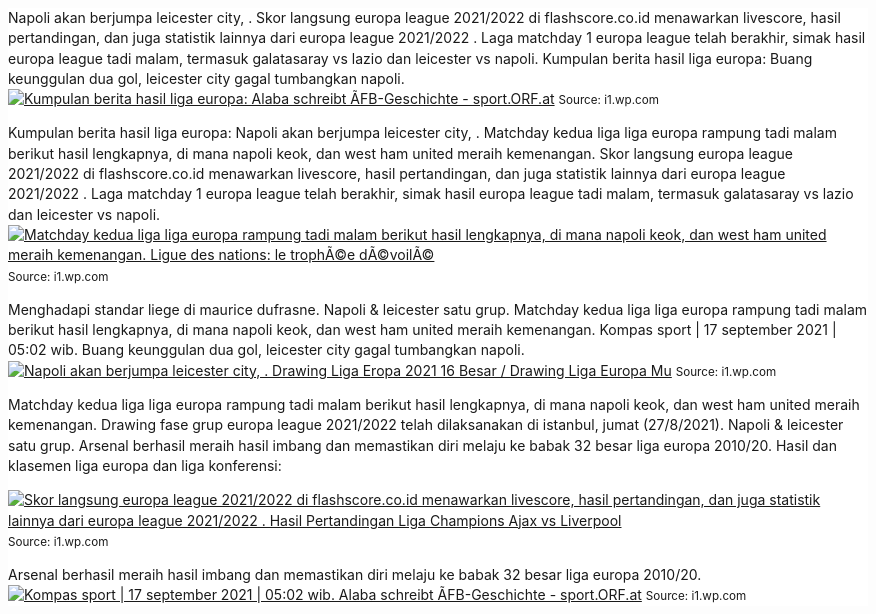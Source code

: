 Napoli akan berjumpa leicester city, . Skor langsung europa league 2021/2022 di flashscore.co.id menawarkan livescore, hasil pertandingan, dan juga statistik lainnya dari europa league 2021/2022 . Laga matchday 1 europa league telah berakhir, simak hasil europa league tadi malam, termasuk galatasaray vs lazio dan leicester vs napoli. Kumpulan berita hasil liga europa: Buang keunggulan dua gol, leicester city gagal tumbangkan napoli.
[![Kumpulan berita hasil liga europa: Alaba schreibt ÃFB-Geschichte - sport.ORF.at](https://i1.wp.com/tse4.mm.bing.net/th?id=OIP.FI1Bq4D_ECMbcyLnOel5kwHaFt&amp;pid=15.1 "Alaba schreibt ÃFB-Geschichte - sport.ORF.at")](https://i1.wp.com/sport.orf.at/static/images/site/sport/20130521/fus_cl_nach_finale_alaba_body_g.2226662.jpg)
<small>Source: i1.wp.com</small>

Kumpulan berita hasil liga europa: Napoli akan berjumpa leicester city, . Matchday kedua liga liga europa rampung tadi malam berikut hasil lengkapnya, di mana napoli keok, dan west ham united meraih kemenangan. Skor langsung europa league 2021/2022 di flashscore.co.id menawarkan livescore, hasil pertandingan, dan juga statistik lainnya dari europa league 2021/2022 . Laga matchday 1 europa league telah berakhir, simak hasil europa league tadi malam, termasuk galatasaray vs lazio dan leicester vs napoli.
[![Matchday kedua liga liga europa rampung tadi malam berikut hasil lengkapnya, di mana napoli keok, dan west ham united meraih kemenangan. Ligue des nations: le trophÃ©e dÃ©voilÃ©](https://i1.wp.com/tse2.mm.bing.net/th?id=OIP.gmtKQdV-Vav2RteqearLhgHaE8&amp;pid=15.1 "Ligue des nations: le trophÃ©e dÃ©voilÃ©")](https://i1.wp.com/img.bfmtv.com/c/1256/708/212/149255700b3e5fe14e3787580bd92.jpeg)
<small>Source: i1.wp.com</small>

Menghadapi standar liege di maurice dufrasne. Napoli &amp; leicester satu grup. Matchday kedua liga liga europa rampung tadi malam berikut hasil lengkapnya, di mana napoli keok, dan west ham united meraih kemenangan. Kompas sport | 17 september 2021 | 05:02 wib. Buang keunggulan dua gol, leicester city gagal tumbangkan napoli.
[![Napoli akan berjumpa leicester city, . Drawing Liga Eropa 2021 16 Besar / Drawing Liga Europa Mu](https://i0.wp.com/tse3.mm.bing.net/th?id=OIP.RBArDInrHW9Usrv-pHqLTQHaFi&amp;pid=15.1 "Drawing Liga Eropa 2021 16 Besar / Drawing Liga Europa Mu")](https://i1.wp.com/lh5.googleusercontent.com/proxy/AA29swtPGZ69P0wnlfwIpQsy5lJJ2jgB1BCA3XxZzkCeqHxNCz9yDVAJBtXRgsnaQDWDPGBDVmL74GdfTCny2hn2Va6R_ZWTsK5-g6Kc4-xvs1X0rVfe75pXHnmB3rYb6g1LPax2l9tkXmlFKAzO8W0=w1200-h630-p-k-no-nu)
<small>Source: i1.wp.com</small>

Matchday kedua liga liga europa rampung tadi malam berikut hasil lengkapnya, di mana napoli keok, dan west ham united meraih kemenangan. Drawing fase grup europa league 2021/2022 telah dilaksanakan di istanbul, jumat (27/8/2021). Napoli &amp; leicester satu grup. Arsenal berhasil meraih hasil imbang dan memastikan diri melaju ke babak 32 besar liga europa 2010/20. Hasil dan klasemen liga europa dan liga konferensi:

[![Skor langsung europa league 2021/2022 di flashscore.co.id menawarkan livescore, hasil pertandingan, dan juga statistik lainnya dari europa league 2021/2022 . Hasil Pertandingan Liga Champions Ajax vs Liverpool](https://i0.wp.com/tse4.mm.bing.net/th?id=OIP.B1BM8WVFb-lsj5YguKYrdAHaEL&amp;pid=15.1 "Hasil Pertandingan Liga Champions Ajax vs Liverpool")](https://i1.wp.com/asset.indosport.com/article/image/q/80/318819/ajax_amsterdam_vs_liverpool_liga_champions_1-169.jpg?w=750&amp;h=423)
<small>Source: i1.wp.com</small>

Arsenal berhasil meraih hasil imbang dan memastikan diri melaju ke babak 32 besar liga europa 2010/20.
[![Kompas sport | 17 september 2021 | 05:02 wib. Alaba schreibt ÃFB-Geschichte - sport.ORF.at](https://i1.wp.com/tse4.mm.bing.net/th?id=OIP.FI1Bq4D_ECMbcyLnOel5kwHaFt&amp;pid=15.1 "Alaba schreibt ÃFB-Geschichte - sport.ORF.at")](https://i1.wp.com/sport.orf.at/static/images/site/sport/20130521/fus_cl_nach_finale_alaba_body_g.2226662.jpg)
<small>Source: i1.wp.com</small>
